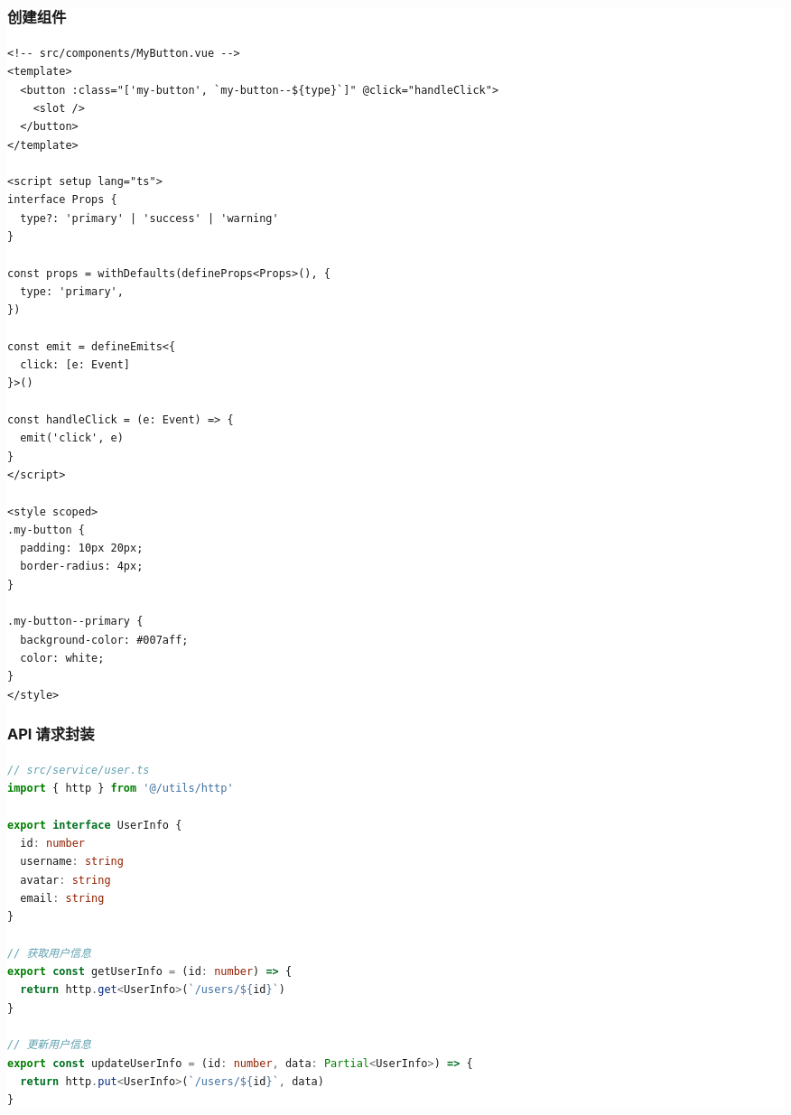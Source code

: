 ### 创建组件

```vue
<!-- src/components/MyButton.vue -->
<template>
  <button :class="['my-button', `my-button--${type}`]" @click="handleClick">
    <slot />
  </button>
</template>

<script setup lang="ts">
interface Props {
  type?: 'primary' | 'success' | 'warning'
}

const props = withDefaults(defineProps<Props>(), {
  type: 'primary',
})

const emit = defineEmits<{
  click: [e: Event]
}>()

const handleClick = (e: Event) => {
  emit('click', e)
}
</script>

<style scoped>
.my-button {
  padding: 10px 20px;
  border-radius: 4px;
}

.my-button--primary {
  background-color: #007aff;
  color: white;
}
</style>
```

### API 请求封装

```typescript
// src/service/user.ts
import { http } from '@/utils/http'

export interface UserInfo {
  id: number
  username: string
  avatar: string
  email: string
}

// 获取用户信息
export const getUserInfo = (id: number) => {
  return http.get<UserInfo>(`/users/${id}`)
}

// 更新用户信息
export const updateUserInfo = (id: number, data: Partial<UserInfo>) => {
  return http.put<UserInfo>(`/users/${id}`, data)
}

```